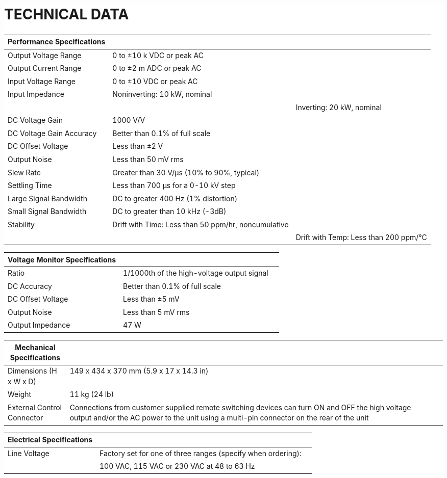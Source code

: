 # TECHNICAL DATA

|Performance Specifications| | |
|---|---|---|
|Output Voltage Range|0 to ±10 k VDC or peak AC| |
|Output Current Range|0 to ±2 m ADC or peak AC| |
|Input Voltage Range|0 to ±10 VDC or peak AC| |
|Input Impedance|Noninverting: 10 kW, nominal| |
| | |Inverting: 20 kW, nominal|
|DC Voltage Gain|1000 V/V| |
|DC Voltage Gain Accuracy|Better than 0.1% of full scale| |
|DC Offset Voltage|Less than ±2 V| |
|Output Noise|Less than 50 mV rms| |
|Slew Rate|Greater than 30 V/μs (10% to 90%, typical)| |
|Settling Time|Less than 700 μs for a 0-10 kV step| |
|Large Signal Bandwidth|DC to greater 400 Hz (1% distortion)| |
|Small Signal Bandwidth|DC to greater than 10 kHz (-3dB)| |
|Stability|Drift with Time: Less than 50 ppm/hr, noncumulative| |
| | |Drift with Temp: Less than 200 ppm/°C|

|Voltage Monitor Specifications| | |
|---|---|---|
|Ratio|1/1000th of the high-voltage output signal| |
|DC Accuracy|Better than 0.1% of full scale| |
|DC Offset Voltage|Less than ±5 mV| |
|Output Noise|Less than 5 mV rms| |
|Output Impedance|47 W| |

|Mechanical Specifications| | |
|---|---|---|
|Dimensions (H x W x D)|149 x 434 x 370 mm (5.9 x 17 x 14.3 in)| |
|Weight|11 kg (24 lb)| |
|External Control Connector|Connections from customer supplied remote switching devices can turn ON and OFF the high voltage output and/or the AC power to the unit using a multi-pin connector on the rear of the unit| |

|Electrical Specifications| | |
|---|---|---|
|Line Voltage|Factory set for one of three ranges (specify when ordering):| |
| |100 VAC, 115 VAC or 230 VAC at 48 to 63 Hz| |
